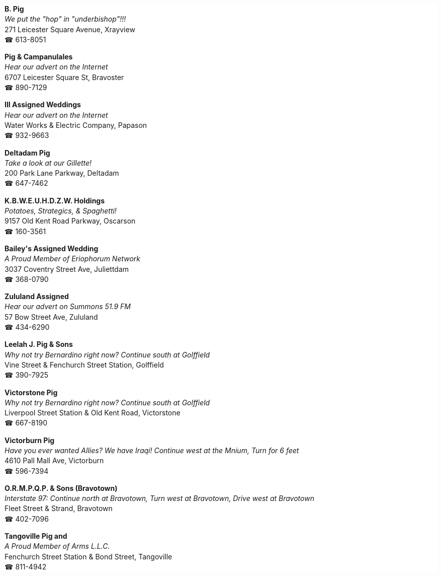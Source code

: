 **B. Pig**  
_We put the "hop" in "underbishop"!!!_  
271 Leicester Square Avenue, Xrayview  
☎ 613-8051

**Pig & Campanulales**  
_Hear our advert on the Internet_  
6707 Leicester Square St, Bravoster  
☎ 890-7129

**III Assigned Weddings**  
_Hear our advert on the Internet_  
Water Works & Electric Company, Papason  
☎ 932-9663

**Deltadam Pig**  
_Take a look at our Gillette!_  
200 Park Lane Parkway, Deltadam  
☎ 647-7462

**K.B.W.E.U.H.D.Z.W. Holdings**  
_Potatoes, Strategics, & Spaghetti!_  
9157 Old Kent Road Parkway, Oscarson  
☎ 160-3561

**Bailey's Assigned Wedding**  
_A Proud Member of Eriophorum Network_  
3037 Coventry Street Ave, Juliettdam  
☎ 368-0790

**Zululand Assigned**  
_Hear our advert on Summons 51.9 FM_  
57 Bow Street Ave, Zululand  
☎ 434-6290

**Leelah J. Pig & Sons**  
_Why not try Bernardino right now? 
Continue south at Golffield_  
Vine Street & Fenchurch Street Station, Golffield  
☎ 390-7925

**Victorstone Pig**  
_Why not try Bernardino right now? 
Continue south at Golffield_  
Liverpool Street Station & Old Kent Road, Victorstone  
☎ 667-8190

**Victorburn Pig**  
_Have you ever wanted Allies? We have Iraqi! 
Continue west at the Mnium, Turn for 6 feet_  
4610 Pall Mall Ave, Victorburn  
☎ 596-7394

**O.R.M.P.Q.P. & Sons (Bravotown)**  
_Interstate 97: Continue north at Bravotown, Turn west at Bravotown, Drive west at Bravotown_  
Fleet Street & Strand, Bravotown  
☎ 402-7096

**Tangoville Pig and**  
_A Proud Member of Arms L.L.C._  
Fenchurch Street Station & Bond Street, Tangoville  
☎ 811-4942

